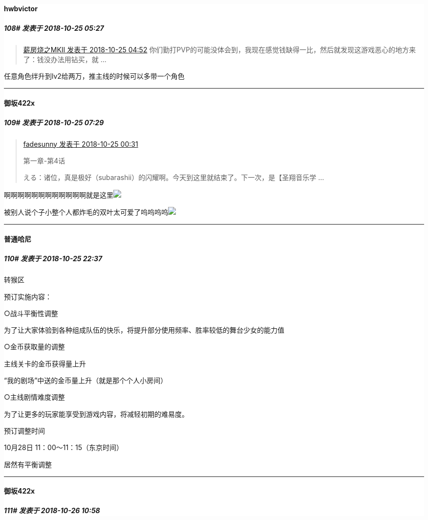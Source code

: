 ####  hwbvictor  
##### 108#       发表于 2018-10-25 05:27

<blockquote><a href="httphttps://bbs.saraba1st.com/2b/forum.php?mod=redirect&amp;goto=findpost&amp;pid=41372832&amp;ptid=1784201" target="_blank">薪房烧之MKII 发表于 2018-10-25 04:52</a>
你们勤打PVP的可能没体会到，我现在感觉钱缺得一比，然后就发现这游戏恶心的地方来了：钱没办法用钻买，就 ...</blockquote>
任意角色绊升到lv2给两万，推主线的时候可以多带一个角色

*****

####  御坂422x  
##### 109#       发表于 2018-10-25 07:29

<blockquote><a href="httphttps://bbs.saraba1st.com/2b/forum.php?mod=redirect&amp;goto=findpost&amp;pid=41372226&amp;ptid=1784201" target="_blank">fadesunny 发表于 2018-10-25 00:31</a>

第一章-第4话

える：诸位，真是极好（subarashii）的闪耀啊。今天到这里就结束了。下一次，是【圣翔音乐学 ...</blockquote>
啊啊啊啊啊啊啊啊啊啊啊啊就是这里<img src="https://static.saraba1st.com/image/smiley/face2017/075.png" referrerpolicy="no-referrer">

被别人说个子小整个人都炸毛的双叶太可爱了呜呜呜呜<img src="https://static.saraba1st.com/image/smiley/face2017/075.png" referrerpolicy="no-referrer">

*****

####  普通哈尼  
##### 110#       发表于 2018-10-25 22:37

转猴区

预订实施内容：

○战斗平衡性调整

为了让大家体验到各种组成队伍的快乐，将提升部分使用频率、胜率较低的舞台少女的能力值

○金币获取量的调整

主线关卡的金币获得量上升

“我的剧场”中送的金币量上升（就是那个个人小房间）

○主线剧情难度调整

为了让更多的玩家能享受到游戏内容，将减轻初期的难易度。

预订调整时间

10月28日 11：00～11：15（东京时间）

居然有平衡调整

*****

####  御坂422x  
##### 111#       发表于 2018-10-26 10:58
